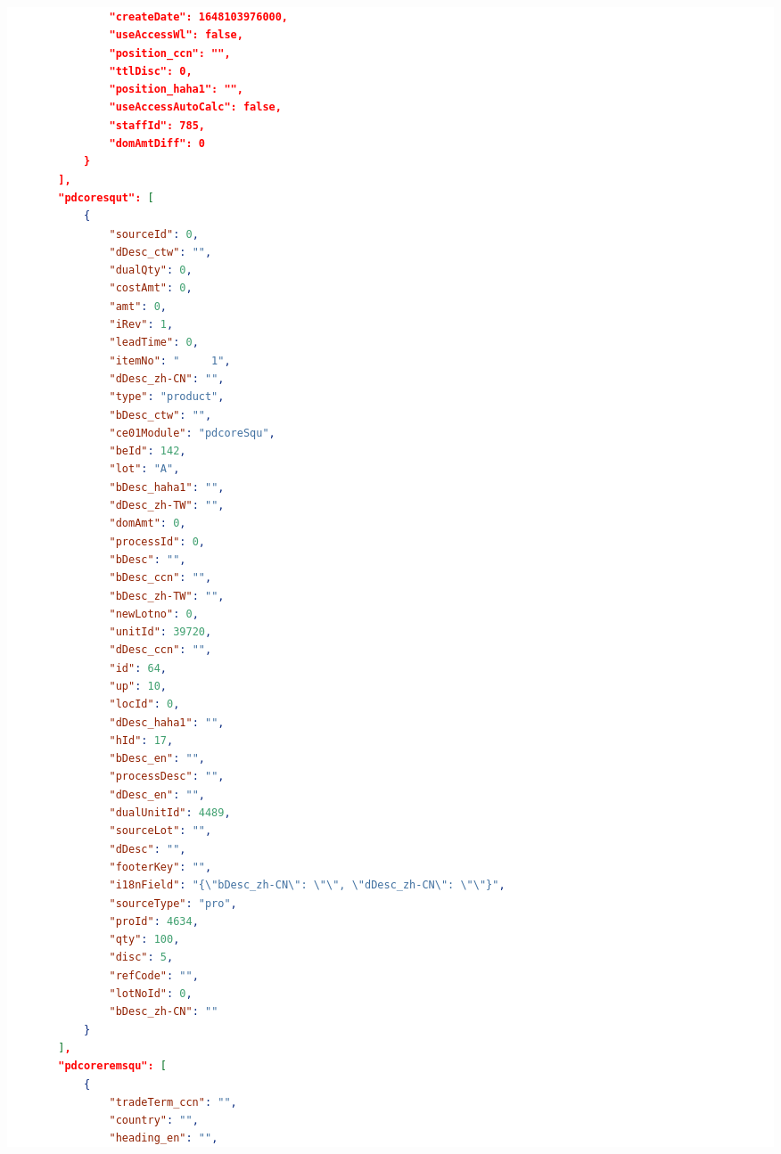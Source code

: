 ```json
                "createDate": 1648103976000,
                "useAccessWl": false,
                "position_ccn": "",
                "ttlDisc": 0,
                "position_haha1": "",
                "useAccessAutoCalc": false,
                "staffId": 785,
                "domAmtDiff": 0
            }
        ],
        "pdcoresqut": [
            {
                "sourceId": 0,
                "dDesc_ctw": "",
                "dualQty": 0,
                "costAmt": 0,
                "amt": 0,
                "iRev": 1,
                "leadTime": 0,
                "itemNo": "     1",
                "dDesc_zh-CN": "",
                "type": "product",
                "bDesc_ctw": "",
                "ce01Module": "pdcoreSqu",
                "beId": 142,
                "lot": "A",
                "bDesc_haha1": "",
                "dDesc_zh-TW": "",
                "domAmt": 0,
                "processId": 0,
                "bDesc": "",
                "bDesc_ccn": "",
                "bDesc_zh-TW": "",
                "newLotno": 0,
                "unitId": 39720,
                "dDesc_ccn": "",
                "id": 64,
                "up": 10,
                "locId": 0,
                "dDesc_haha1": "",
                "hId": 17,
                "bDesc_en": "",
                "processDesc": "",
                "dDesc_en": "",
                "dualUnitId": 4489,
                "sourceLot": "",
                "dDesc": "",
                "footerKey": "",
                "i18nField": "{\"bDesc_zh-CN\": \"\", \"dDesc_zh-CN\": \"\"}",
                "sourceType": "pro",
                "proId": 4634,
                "qty": 100,
                "disc": 5,
                "refCode": "",
                "lotNoId": 0,
                "bDesc_zh-CN": ""
            }
        ],
        "pdcoreremsqu": [
            {
                "tradeTerm_ccn": "",
                "country": "",
                "heading_en": "",
```
